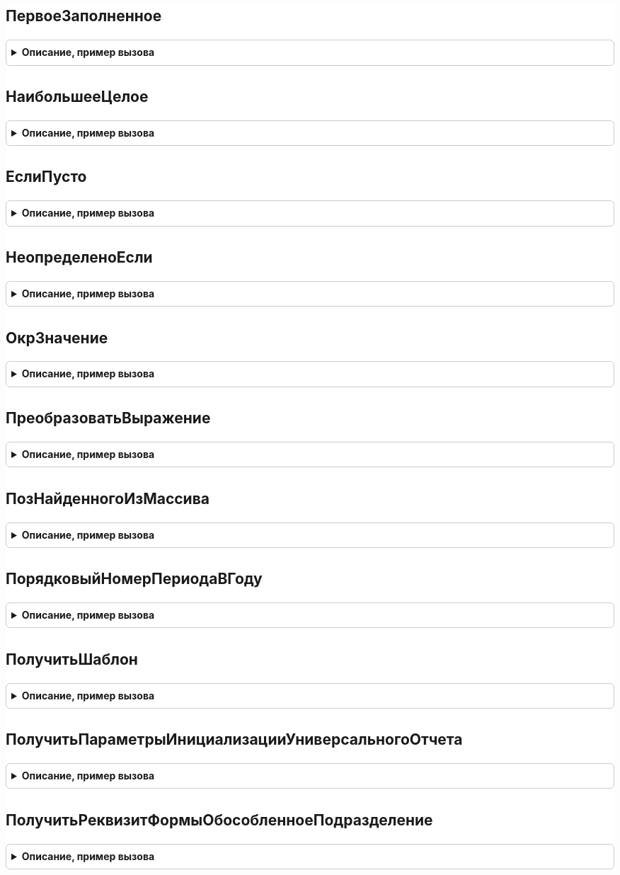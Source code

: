 ## ПервоеЗаполненное
<details style="margin: 1em 0; padding: 0.5em; border: 1px solid #ccc; border-radius: 6px;"><summary style="font-weight: bold; cursor: pointer;">Описание, пример вызова</summary></details>

## НаибольшееЦелое
<details style="margin: 1em 0; padding: 0.5em; border: 1px solid #ccc; border-radius: 6px;"><summary style="font-weight: bold; cursor: pointer;">Описание, пример вызова</summary></details>

## ЕслиПусто
<details style="margin: 1em 0; padding: 0.5em; border: 1px solid #ccc; border-radius: 6px;"><summary style="font-weight: bold; cursor: pointer;">Описание, пример вызова</summary></details>

## НеопределеноЕсли
<details style="margin: 1em 0; padding: 0.5em; border: 1px solid #ccc; border-radius: 6px;"><summary style="font-weight: bold; cursor: pointer;">Описание, пример вызова</summary></details>

## ОкрЗначение
<details style="margin: 1em 0; padding: 0.5em; border: 1px solid #ccc; border-radius: 6px;"><summary style="font-weight: bold; cursor: pointer;">Описание, пример вызова</summary></details>

## ПреобразоватьВыражение
<details style="margin: 1em 0; padding: 0.5em; border: 1px solid #ccc; border-radius: 6px;"><summary style="font-weight: bold; cursor: pointer;">Описание, пример вызова</summary></details>

## ПозНайденногоИзМассива
<details style="margin: 1em 0; padding: 0.5em; border: 1px solid #ccc; border-radius: 6px;"><summary style="font-weight: bold; cursor: pointer;">Описание, пример вызова</summary></details>

## ПорядковыйНомерПериодаВГоду
<details style="margin: 1em 0; padding: 0.5em; border: 1px solid #ccc; border-radius: 6px;"><summary style="font-weight: bold; cursor: pointer;">Описание, пример вызова</summary></details>

## ПолучитьШаблон
<details style="margin: 1em 0; padding: 0.5em; border: 1px solid #ccc; border-radius: 6px;"><summary style="font-weight: bold; cursor: pointer;">Описание, пример вызова</summary></details>

## ПолучитьПараметрыИнициализацииУниверсальногоОтчета
<details style="margin: 1em 0; padding: 0.5em; border: 1px solid #ccc; border-radius: 6px;"><summary style="font-weight: bold; cursor: pointer;">Описание, пример вызова</summary></details>

## ПолучитьРеквизитФормыОбособленноеПодразделение
<details style="margin: 1em 0; padding: 0.5em; border: 1px solid #ccc; border-radius: 6px;"><summary style="font-weight: bold; cursor: pointer;">Описание, пример вызова</summary></details>
